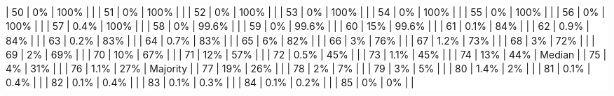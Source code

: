 | 50 | 0% | 100% |  |
| 51 | 0% | 100% |  |
| 52 | 0% | 100% |  |
| 53 | 0% | 100% |  |
| 54 | 0% | 100% |  |
| 55 | 0% | 100% |  |
| 56 | 0% | 100% |  |
| 57 | 0.4% | 100% |  |
| 58 | 0% | 99.6% |  |
| 59 | 0% | 99.6% |  |
| 60 | 15% | 99.6% |  |
| 61 | 0.1% | 84% |  |
| 62 | 0.9% | 84% |  |
| 63 | 0.2% | 83% |  |
| 64 | 0.7% | 83% |  |
| 65 | 6% | 82% |  |
| 66 | 3% | 76% |  |
| 67 | 1.2% | 73% |  |
| 68 | 3% | 72% |  |
| 69 | 2% | 69% |  |
| 70 | 10% | 67% |  |
| 71 | 12% | 57% |  |
| 72 | 0.5% | 45% |  |
| 73 | 1.1% | 45% |  |
| 74 | 13% | 44% | Median |
| 75 | 4% | 31% |  |
| 76 | 1.1% | 27% | Majority |
| 77 | 19% | 26% |  |
| 78 | 2% | 7% |  |
| 79 | 3% | 5% |  |
| 80 | 1.4% | 2% |  |
| 81 | 0.1% | 0.4% |  |
| 82 | 0.1% | 0.4% |  |
| 83 | 0.1% | 0.3% |  |
| 84 | 0.1% | 0.2% |  |
| 85 | 0% | 0% |  |

